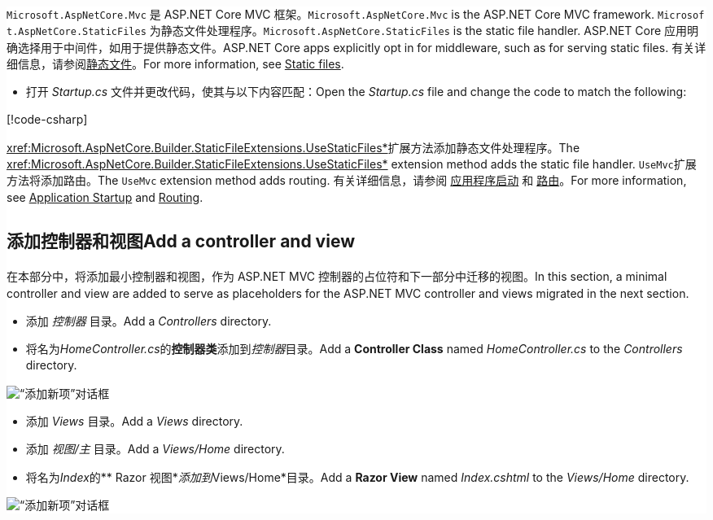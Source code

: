 <span data-ttu-id="e8ac6-369">`Microsoft.AspNetCore.Mvc` 是 ASP.NET Core MVC 框架。</span><span class="sxs-lookup"><span data-stu-id="e8ac6-369">`Microsoft.AspNetCore.Mvc` is the ASP.NET Core MVC framework.</span></span> <span data-ttu-id="e8ac6-370">`Microsoft.AspNetCore.StaticFiles` 为静态文件处理程序。</span><span class="sxs-lookup"><span data-stu-id="e8ac6-370">`Microsoft.AspNetCore.StaticFiles` is the static file handler.</span></span> <span data-ttu-id="e8ac6-371">ASP.NET Core 应用明确选择用于中间件，如用于提供静态文件。</span><span class="sxs-lookup"><span data-stu-id="e8ac6-371">ASP.NET Core apps explicitly opt in for middleware, such as for serving static files.</span></span> <span data-ttu-id="e8ac6-372">有关详细信息，请参阅[静态文件](xref:fundamentals/static-files)。</span><span class="sxs-lookup"><span data-stu-id="e8ac6-372">For more information, see [Static files](xref:fundamentals/static-files).</span></span>

* <span data-ttu-id="e8ac6-373">打开 *Startup.cs* 文件并更改代码，使其与以下内容匹配：</span><span class="sxs-lookup"><span data-stu-id="e8ac6-373">Open the *Startup.cs* file and change the code to match the following:</span></span>

[!code-csharp[](mvc/samples/2.x/Startup.cs?highlight=7,20-25&name=snippet)]

<span data-ttu-id="e8ac6-374"><xref:Microsoft.AspNetCore.Builder.StaticFileExtensions.UseStaticFiles*>扩展方法添加静态文件处理程序。</span><span class="sxs-lookup"><span data-stu-id="e8ac6-374">The <xref:Microsoft.AspNetCore.Builder.StaticFileExtensions.UseStaticFiles*> extension method adds the static file handler.</span></span> <span data-ttu-id="e8ac6-375">`UseMvc`扩展方法将添加路由。</span><span class="sxs-lookup"><span data-stu-id="e8ac6-375">The `UseMvc` extension method adds routing.</span></span> <span data-ttu-id="e8ac6-376">有关详细信息，请参阅 [应用程序启动](xref:fundamentals/startup) 和 [路由](xref:fundamentals/routing)。</span><span class="sxs-lookup"><span data-stu-id="e8ac6-376">For more information, see [Application Startup](xref:fundamentals/startup) and [Routing](xref:fundamentals/routing).</span></span>

## <a name="add-a-controller-and-view"></a><span data-ttu-id="e8ac6-377">添加控制器和视图</span><span class="sxs-lookup"><span data-stu-id="e8ac6-377">Add a controller and view</span></span>

<span data-ttu-id="e8ac6-378">在本部分中，将添加最小控制器和视图，作为 ASP.NET MVC 控制器的占位符和下一部分中迁移的视图。</span><span class="sxs-lookup"><span data-stu-id="e8ac6-378">In this section, a minimal controller and view are added to serve as placeholders for the ASP.NET MVC controller and views migrated in the next section.</span></span>

* <span data-ttu-id="e8ac6-379">添加 *控制器* 目录。</span><span class="sxs-lookup"><span data-stu-id="e8ac6-379">Add a *Controllers* directory.</span></span>

* <span data-ttu-id="e8ac6-380">将名为*HomeController.cs*的**控制器类**添加到*控制器*目录。</span><span class="sxs-lookup"><span data-stu-id="e8ac6-380">Add a **Controller Class** named *HomeController.cs* to the *Controllers* directory.</span></span>

![“添加新项”对话框](mvc/_static/add_mvc_ctl.png)

* <span data-ttu-id="e8ac6-382">添加 *Views* 目录。</span><span class="sxs-lookup"><span data-stu-id="e8ac6-382">Add a *Views* directory.</span></span>

* <span data-ttu-id="e8ac6-383">添加 *视图/主* 目录。</span><span class="sxs-lookup"><span data-stu-id="e8ac6-383">Add a *Views/Home* directory.</span></span>

* <span data-ttu-id="e8ac6-384">将名为*Index*的\*\* Razor 视图\**添加到*Views/Home\*目录。</span><span class="sxs-lookup"><span data-stu-id="e8ac6-384">Add a **Razor View** named *Index.cshtml* to the *Views/Home* directory.</span></span>

![“添加新项”对话框](mvc/_static/view.png)
